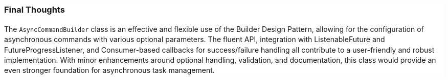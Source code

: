 ### Final Thoughts
The `AsyncCommandBuilder` class is an effective and flexible use of the Builder Design Pattern, allowing for the configuration of asynchronous commands with various optional parameters. The fluent API, integration with ListenableFuture and FutureProgressListener, and Consumer-based callbacks for success/failure handling all contribute to a user-friendly and robust implementation. With minor enhancements around optional handling, validation, and documentation, this class would provide an even stronger foundation for asynchronous task management.